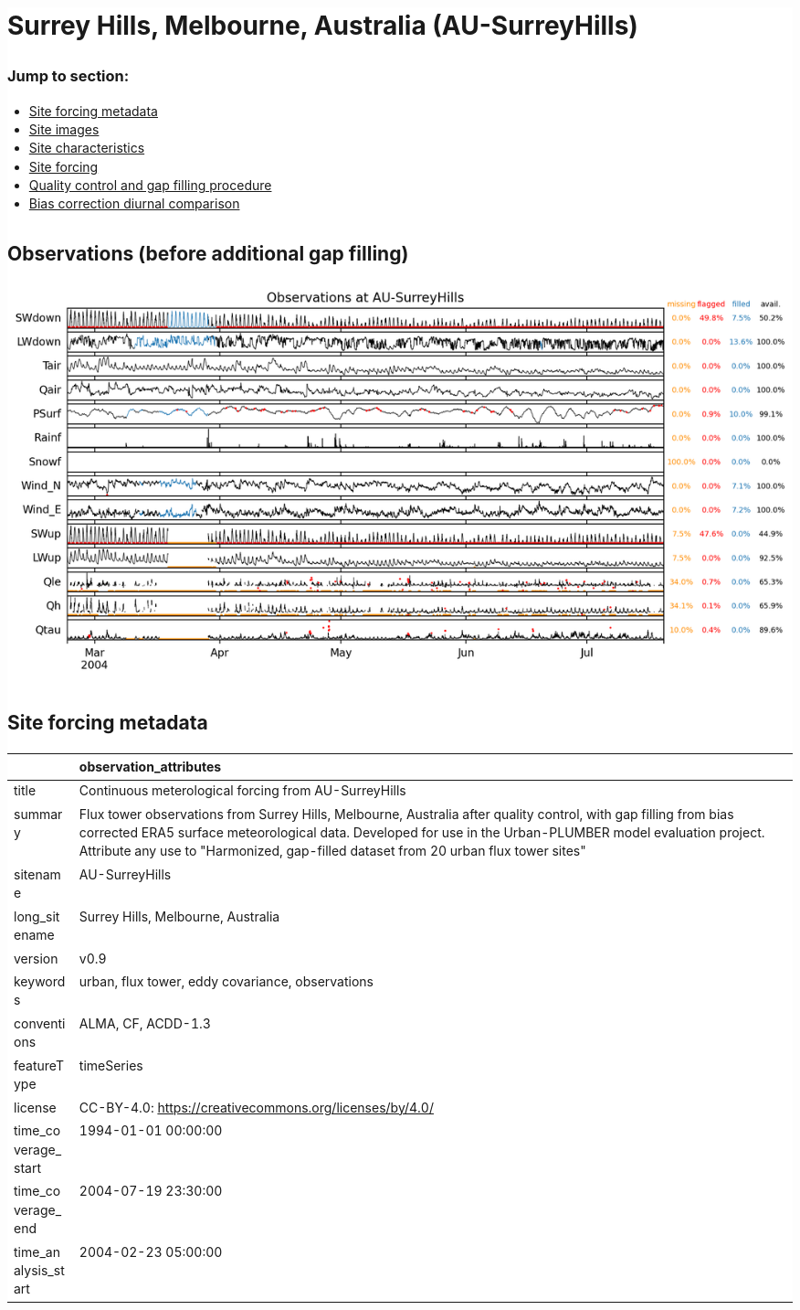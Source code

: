 
# Surrey Hills, Melbourne, Australia (AU-SurreyHills)

### Jump to section:

 - [Site forcing metadata](#site-forcing-metadata)
 - [Site images](#site-images)
 - [Site characteristics](#site-characteristics)
 - [Site forcing](#site-forcing)
 - [Quality control and gap filling procedure](#quality-control-qc-and-gap-filling-procedure)
 - [Bias correction diurnal comparison](#bias-correction-diurnal-comparison)

## Observations (before additional gap filling)

[![./obs_plots/all_obs_qc.png](./obs_plots/all_obs_qc.png)](./obs_plots/all_obs_qc.png)

## Site forcing metadata

|                           | observation_attributes                                                                                                                                                                                                                                                                                              |
|:--------------------------|:--------------------------------------------------------------------------------------------------------------------------------------------------------------------------------------------------------------------------------------------------------------------------------------------------------------------|
| title                     | Continuous meterological forcing from AU-SurreyHills                                                                                                                                                                                                                                                                |
| summary                   | Flux tower observations from Surrey Hills, Melbourne, Australia after quality control, with gap filling from bias corrected ERA5 surface meteorological data. Developed for use in the Urban-PLUMBER model evaluation project. Attribute any use to "Harmonized, gap-filled dataset from 20 urban flux tower sites" |
| sitename                  | AU-SurreyHills                                                                                                                                                                                                                                                                                                      |
| long_sitename             | Surrey Hills, Melbourne, Australia                                                                                                                                                                                                                                                                                  |
| version                   | v0.9                                                                                                                                                                                                                                                                                                                |
| keywords                  | urban, flux tower, eddy covariance, observations                                                                                                                                                                                                                                                                    |
| conventions               | ALMA, CF, ACDD-1.3                                                                                                                                                                                                                                                                                                  |
| featureType               | timeSeries                                                                                                                                                                                                                                                                                                          |
| license                   | CC-BY-4.0: https://creativecommons.org/licenses/by/4.0/                                                                                                                                                                                                                                                             |
| time_coverage_start       | 1994-01-01 00:00:00                                                                                                                                                                                                                                                                                                 |
| time_coverage_end         | 2004-07-19 23:30:00                                                                                                                                                                                                                                                                                                 |
| time_analysis_start       | 2004-02-23 05:00:00                                                                                                                                                                                                                                                                                                 |